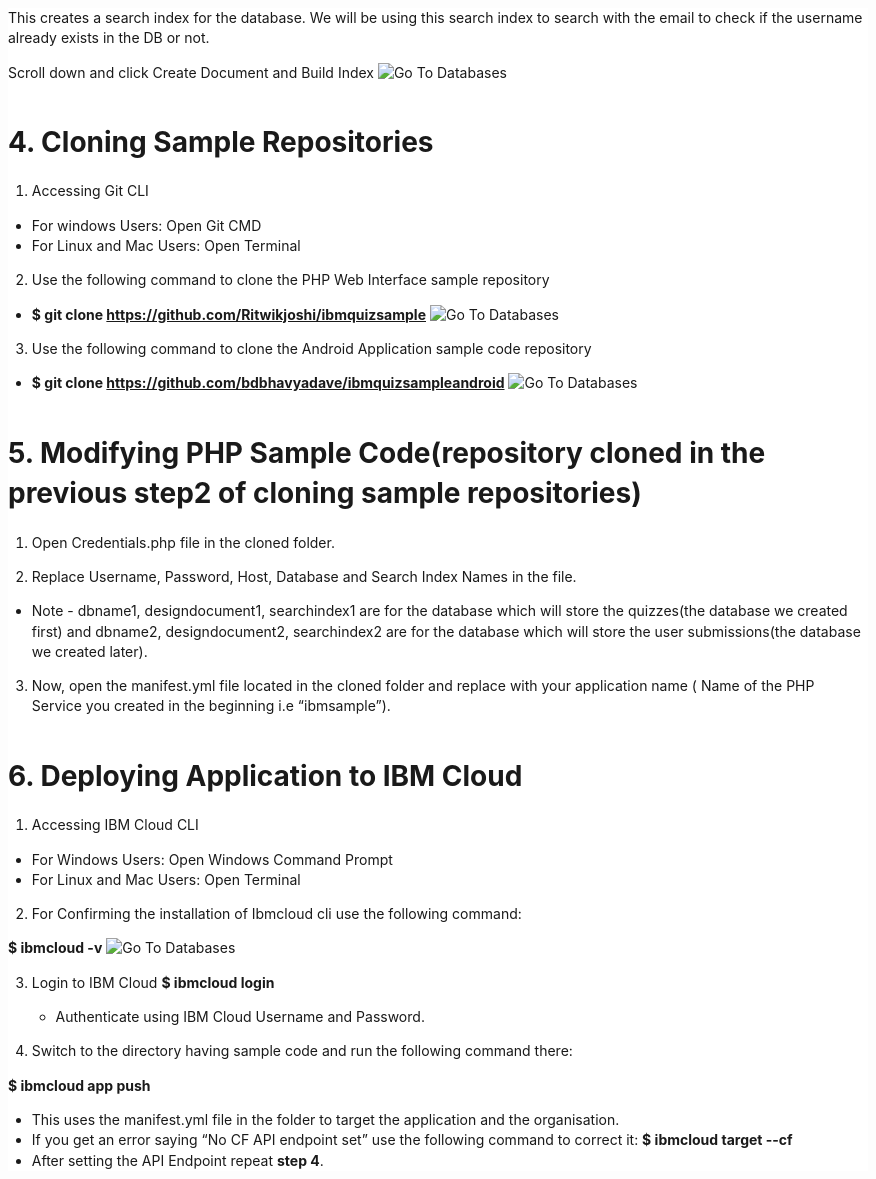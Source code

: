 This creates a search index for the database. We will be using this search index to search with the email to check if the username already exists in the DB or not.

Scroll down and click Create Document and Build Index
![Go To Databases](https://github.com/Ritwikjoshi/ibmquiz/blob/master/src/images/screenshots/ss22.png)


# 4. Cloning Sample Repositories
1. Accessing Git CLI
  * For windows Users: Open Git CMD
  * For Linux and Mac Users: Open Terminal
2. Use the following command to clone the PHP Web Interface sample repository
  * **$ git clone https://github.com/Ritwikjoshi/ibmquizsample**
  ![Go To Databases](https://github.com/Ritwikjoshi/ibmquiz/blob/master/src/images/screenshots/ss23.png)


3. Use the following command to clone the Android Application sample code repository
  * **$ git clone https://github.com/bdbhavyadave/ibmquizsampleandroid**
  ![Go To Databases](https://github.com/Ritwikjoshi/ibmquiz/blob/master/src/images/screenshots/ss24.png)


# 5. Modifying PHP Sample Code(repository cloned in the previous step2 of cloning sample repositories)
1. Open Credentials.php file in the cloned folder.

2. Replace Username, Password, Host, Database and Search Index Names in the file.
  * Note - dbname1, designdocument1, searchindex1 are for the database which will store the quizzes(the database we created first) and dbname2, designdocument2, searchindex2 are for the database which will store the user submissions(the database we created later).
  
3. Now, open the manifest.yml file located in the cloned folder and replace **<YOUR APPLICATION NAME HERE>** with your application name ( Name of the PHP Service you created in the beginning i.e “ibmsample”).

# 6. Deploying Application to IBM Cloud
1. Accessing IBM Cloud CLI
  * For Windows Users: Open Windows Command Prompt
  * For Linux and Mac Users: Open Terminal
2. For Confirming the installation of Ibmcloud cli use the following command:

  **$ ibmcloud -v**
![Go To Databases](https://github.com/Ritwikjoshi/ibmquiz/blob/master/src/images/screenshots/ss25.png)

3. Login to IBM Cloud
  **$ ibmcloud login**
    * Authenticate using IBM Cloud Username and Password.
    
4. Switch to the directory having sample code and run the following command there:

  **$ ibmcloud app push**
  * This uses the manifest.yml file in the folder to target the application and the organisation.
  * If you get an error saying “No CF API endpoint set”  use the following command to correct it:
    **$ ibmcloud target --cf**
  * After setting the API Endpoint repeat **step 4**.
  